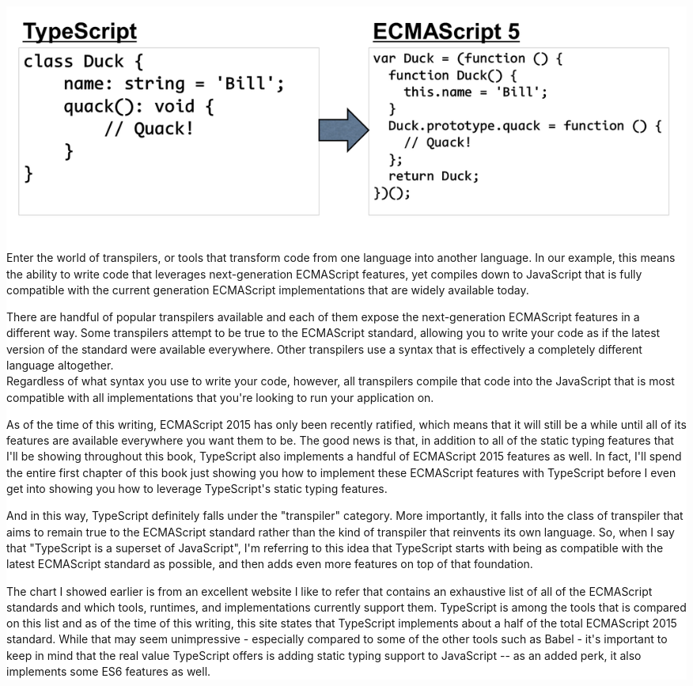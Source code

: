 ![Transpilation](images/Introduction/transpiler.png)

Enter the world of transpilers, or tools that transform code from one language into another language.  In our example, this means the ability to write code that leverages next-generation ECMAScript features, yet compiles down to JavaScript that is fully compatible with the current generation ECMAScript implementations that are widely available today.

There are handful of popular transpilers available and each of them expose the next-generation ECMAScript features in a different way.  Some transpilers attempt to be true to the ECMAScript standard, allowing you to write your code as if the latest version of the standard were available everywhere.  Other transpilers use a syntax that is effectively a completely different language altogether.  
Regardless of what syntax you use to write your code, however, all transpilers compile that code into the JavaScript that is most compatible with all implementations that you're looking to run your application on.

As of the time of this writing, ECMAScript 2015 has only been recently ratified, which means that it will still be a while until all of its features are available everywhere you want them to be.  The good news is that, in addition to all of the static typing features that I'll be showing throughout this book, TypeScript also implements a handful of ECMAScript 2015 features as well.  In fact, I'll spend the entire first chapter of this book just showing you how to implement these ECMAScript features with TypeScript before I even get into showing you how to leverage TypeScript's static typing features.

And in this way, TypeScript definitely falls under the "transpiler" category.  More importantly, it falls into the class of transpiler that aims to remain true to the ECMAScript standard rather than the kind of transpiler that reinvents its own language.  So, when I say that "TypeScript is a superset of JavaScript", I'm referring to this idea that TypeScript starts with being as compatible with the latest ECMAScript standard as possible, and then adds even more features on top of that foundation.  

The chart I showed earlier is from an excellent website I like to refer that contains an exhaustive list of all of the ECMAScript standards and which tools, runtimes, and implementations currently support them. TypeScript is among the tools that is compared on this list and as of the time of this writing, this site states that TypeScript implements about a half of the total ECMAScript 2015 standard.  While that may seem unimpressive - especially compared to some of the other tools such as Babel - it's important to keep in mind that the real value TypeScript offers is adding static typing support to JavaScript -- as an added perk, it also implements some ES6 features as well.
